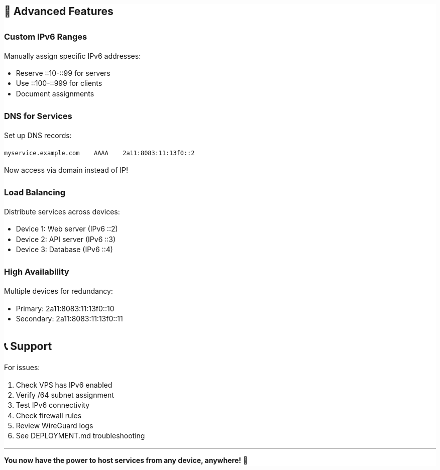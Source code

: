 ## 🌟 Advanced Features

### Custom IPv6 Ranges

Manually assign specific IPv6 addresses:
- Reserve ::10-::99 for servers
- Use ::100-::999 for clients
- Document assignments

### DNS for Services

Set up DNS records:
```
myservice.example.com    AAAA    2a11:8083:11:13f0::2
```

Now access via domain instead of IP!

### Load Balancing

Distribute services across devices:
- Device 1: Web server (IPv6 ::2)
- Device 2: API server (IPv6 ::3)
- Device 3: Database (IPv6 ::4)

### High Availability

Multiple devices for redundancy:
- Primary: 2a11:8083:11:13f0::10
- Secondary: 2a11:8083:11:13f0::11

## 📞 Support

For issues:
1. Check VPS has IPv6 enabled
2. Verify /64 subnet assignment
3. Test IPv6 connectivity
4. Check firewall rules
5. Review WireGuard logs
6. See DEPLOYMENT.md troubleshooting

---

**You now have the power to host services from any device, anywhere!** 🚀
